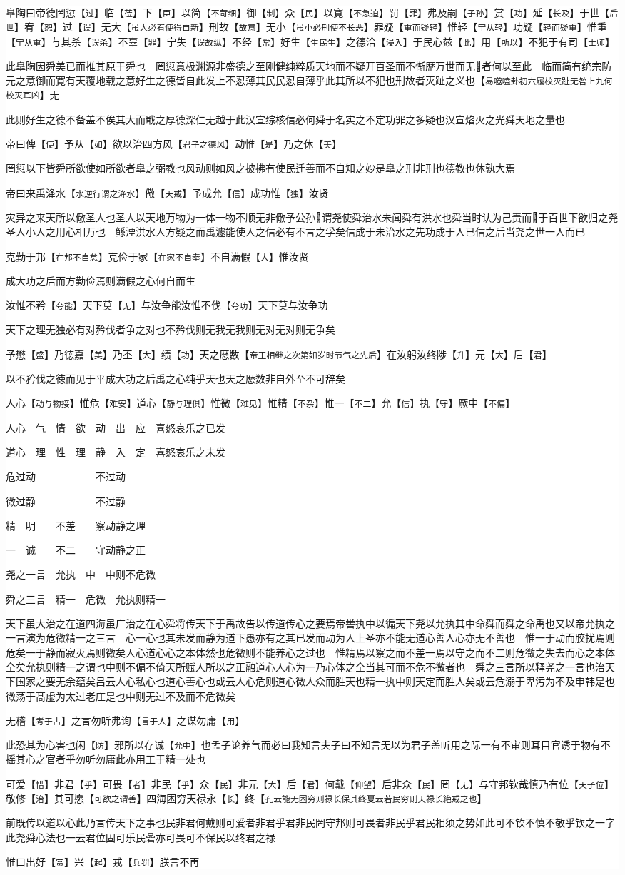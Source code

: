 臯陶曰帝德罔愆【`过`】临【`莅`】下【`臣`】以简【`不苛细`】御【`制`】众【`民`】以寛【`不急迫`】罚【`罪`】弗及嗣【`子孙`】赏【`功`】延【`长及`】于世【`后世`】宥【`恕`】过【`误`】无大【`虽大必宥使得自新`】刑故【`故意`】无小【`虽小必刑使不长恶`】罪疑【`重而疑轻`】惟轻【`宁从轻`】功疑【`轻而疑重`】惟重【`宁从重`】与其杀【`误杀`】不辜【`罪`】宁失【`误故纵`】不经【`常`】好生【`生民生`】之德洽【`浸入`】于民心兹【`此`】用【`所以`】不犯于有司【`士师`】  

此臯陶因舜美已而推其原于舜也　罔愆意极渊源非盛德之至刚健纯粹质天地而不疑开百圣而不惭歴万世而无者何以至此　临而简有统宗防元之意御而寛有天覆地载之意好生之德皆自此发上不忍薄其民民忍自薄乎此其所以不犯也刑故者灭趾之义也【`易噬嗑卦初六履校灭趾无咎上九何校灭耳凶`】无  

此则好生之德不备盖不俟其大而戢之厚德深仁无越于此汉宣综核信必何舜于名实之不定功罪之多疑也汉宣焰火之光舜天地之量也  

帝曰俾【`使`】予从【`如`】欲以治四方风【`君子之德风`】动惟【`是`】乃之休【`美`】  

罔愆以下皆舜所欲使如所欲者臯之弼教也风动则如风之披拂有使民迁善而不自知之妙是臯之刑非刑也德教也休孰大焉  

帝曰来禹洚水【`水逆行谓之洚水`】儆【`天戒`】予成允【`信`】成功惟【`独`】汝贤  

灾异之来天所以儆圣人也圣人以天地万物为一体一物不顺无非儆予公孙谓尧使舜治水未闻舜有洪水也舜当时认为己责而于百世下欲归之尧圣人小人之用心相万也　鲧湮洪水人方疑之而禹遽能使人之信必有不言之孚矣信成于未治水之先功成于人已信之后当尧之世一人而已  

克勤于邦【`在邦不自怠`】克俭于家【`在家不自奉`】不自满假【`大`】惟汝贤  

成大功之后而方勤俭焉则满假之心何自而生  

汝惟不矜【`夸能`】天下莫【`无`】与汝争能汝惟不伐【`夸功`】天下莫与汝争功  

天下之理无独必有对矜伐者争之对也不矜伐则无我无我则无对无对则无争矣  

予懋【`盛`】乃徳嘉【`美`】乃丕【`大`】绩【`功`】天之厯数【`帝王相继之次第如岁时节气之先后`】在汝躬汝终陟【`升`】元【`大`】后【`君`】  

以不矜伐之徳而见于平成大功之后禹之心纯乎天也天之厯数非自外至不可辞矣  

人心【`动与物接`】惟危【`难安`】道心【`静与理俱`】惟微【`难见`】惟精【`不杂`】惟一【`不二`】允【`信`】执【`守`】厥中【`不偏`】  

人心　气　情　欲　动　出　应　喜怒哀乐之已发  

道心　理　性　理　静　入　定　喜怒哀乐之未发  

危过动　　　　　　不过动  

微过静　　　　　　不过静  

精　明　　不差　　察动静之理  

一　诚　　不二　　守动静之正  

尧之一言　允执　中　中则不危微  

舜之三言　精一　危微　允执则精一  

天下虽大治之在道四海虽广治之在心舜将传天下于禹故告以传道传心之要焉帝喾执中以徧天下尧以允执其中命舜而舜之命禹也又以帝允执之一言演为危微精一之三言　心一心也其未发而静为道下愚亦有之其已发而动为人上圣亦不能无道心善人心亦无不善也　惟一于动而胶扰焉则危矣一于静而寂灭焉则微矣人心道心心之本体然也危微则不能养心之过也　惟精焉以察之而不差一焉以守之而不二则危微之失去而心之本体全矣允执则精一之谓也中则不偏不倚天所赋人所以之正融道心人心为一乃心体之全当其可而不危不微者也　舜之三言所以释尧之一言也治天下国家之要无余蕴矣吕云人心私心也道心善心也或云人心危则道心微人众而胜天也精一执中则天定而胜人矣或云危溺于卑污为不及申韩是也微荡于髙虚为太过老庄是也中则无过不及而不危微矣  

无稽【`考于古`】之言勿听弗询【`言于人`】之谋勿庸【`用`】  

此恐其为心害也闲【`防`】邪所以存诚【`允中`】也孟子论养气而必曰我知言夫子曰不知言无以为君子盖听用之际一有不审则耳目官诱于物有不摇其心之官者乎勿听勿庸此亦用工于精一处也  

可爱【`惜`】非君【`乎`】可畏【`者`】非民【`乎`】众【`民`】非元【`大`】后【`君`】何戴【`仰望`】后非众【`民`】罔【`无`】与守邦钦哉慎乃有位【`天子位`】敬修【`治`】其可愿【`可欲之谓善`】四海困穷天禄永【`长`】终【`孔云能无困穷则禄长保其终夏云若民穷则天禄长絶戒之也`】  

前既传以道以心此乃言传天下之事也民非君何戴则可爱者非君乎君非民罔守邦则可畏者非民乎君民相须之势如此可不钦不慎不敬乎钦之一字此尧舜心法也一云君位固可乐民碞亦可畏可不保民以终君之禄  

惟口出好【`赏`】兴【`起`】戎【`兵罚`】朕言不再  
